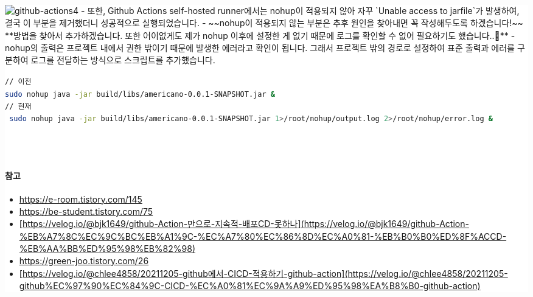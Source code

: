 <img width="1340" alt="github-actions4" src="https://github.com/dajeongdev/dajeongdev.github.io/assets/61612976/f2771b69-b97f-4255-9e94-6e3c1307921d">
- 또한, Github Actions self-hosted runner에서는 nohup이 적용되지 않아 자꾸 `Unable access to jarfile`가 발생하여, 결국 이 부분을 제거했더니 성공적으로 실행되었습니다.
    - ~~nohup이 적용되지 않는 부분은 추후 원인을 찾아내면 꼭 작성해두도록 하겠습니다!~~ **방법을 찾아서 추가하겠습니다. 또한 어이없게도 제가 nohup 이후에 설정한 게 없기 때문에 로그를 확인할 수 없어 필요하기도 했습니다..🥲**
        - nohup의 출력은 프로젝트 내에서 권한 밖이기 때문에 발생한 에러라고 확인이 됩니다. 그래서 프로젝트 밖의 경로로 설정하여 표준 출력과 에러를 구분하여 로그를 전달하는 방식으로 스크립트를 추가했습니다.      
   
```bash
// 이전
sudo nohup java -jar build/libs/americano-0.0.1-SNAPSHOT.jar &
// 현재
 sudo nohup java -jar build/libs/americano-0.0.1-SNAPSHOT.jar 1>/root/nohup/output.log 2>/root/nohup/error.log &
```
<br/>
<br/>
     

#### 참고
- https://e-room.tistory.com/145
- https://be-student.tistory.com/75
- [https://velog.io/@bjk1649/github-Action-만으로-지속적-배포CD-못하나](https://velog.io/@bjk1649/github-Action-%EB%A7%8C%EC%9C%BC%EB%A1%9C-%EC%A7%80%EC%86%8D%EC%A0%81-%EB%B0%B0%ED%8F%ACCD-%EB%AA%BB%ED%95%98%EB%82%98)
- https://green-joo.tistory.com/26
- [https://velog.io/@chlee4858/20211205-github에서-CICD-적용하기-github-action](https://velog.io/@chlee4858/20211205-github%EC%97%90%EC%84%9C-CICD-%EC%A0%81%EC%9A%A9%ED%95%98%EA%B8%B0-github-action)